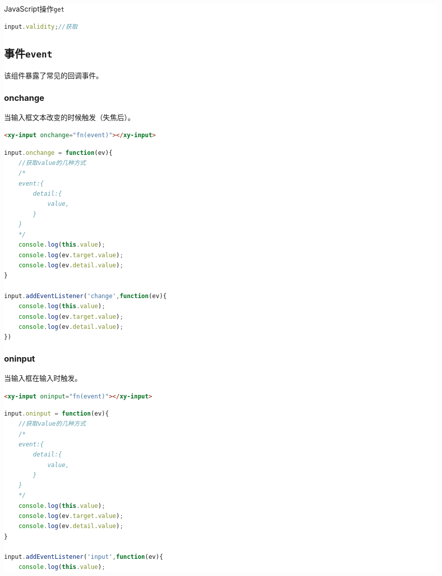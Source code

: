 JavaScript操作`get`

```js
input.validity;//获取
```

## 事件`event`

该组件暴露了常见的回调事件。

### onchange

当输入框文本改变的时候触发（失焦后）。

<xy-input onchange="XyMessage.info(this.value)"></xy-input>

```html
<xy-input onchange="fn(event)"></xy-input>
```

```js
input.onchange = function(ev){
    //获取value的几种方式
    /*
    event:{
        detail:{
            value,
        }
    }
    */
    console.log(this.value);
    console.log(ev.target.value);
    console.log(ev.detail.value);
}

input.addEventListener('change',function(ev){
    console.log(this.value);
    console.log(ev.target.value);
    console.log(ev.detail.value);
})
```

### oninput

当输入框在输入时触发。

<xy-input oninput="XyMessage.info(this.value)"></xy-input>

```html
<xy-input oninput="fn(event)"></xy-input>
```

```js
input.oninput = function(ev){
    //获取value的几种方式
    /*
    event:{
        detail:{
            value,
        }
    }
    */
    console.log(this.value);
    console.log(ev.target.value);
    console.log(ev.detail.value);
}

input.addEventListener('input',function(ev){
    console.log(this.value);
```